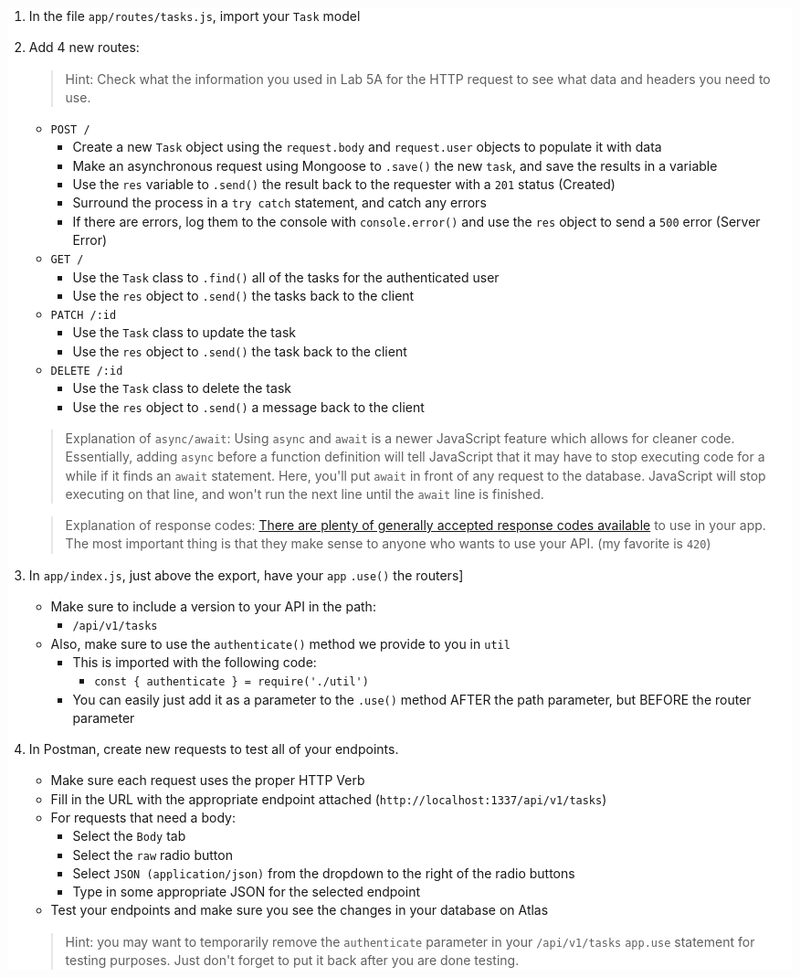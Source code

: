 1. In the file `app/routes/tasks.js`, import your `Task` model

2. Add 4 new routes:

    > Hint: Check what the information you used in Lab 5A for the HTTP request to see what data and headers you need to use.

    - `POST /`
        - Create a new `Task` object using the `request.body` and `request.user` objects to populate it with data
        - Make an asynchronous request using Mongoose to `.save()` the new `task`, and save the results in a variable
        - Use the `res` variable to `.send()` the result back to the requester with a `201` status (Created)
        - Surround the process in a `try catch` statement, and catch any errors
        - If there are errors, log them to the console with `console.error()` and use the `res` object to send a `500` error (Server Error)
    - `GET /`
        - Use the `Task` class to `.find()` all of the tasks for the authenticated user
        - Use the `res` object to `.send()` the tasks back to the client
    - `PATCH /:id`
        - Use the `Task` class to update the task
        - Use the `res` object to `.send()` the task back to the client
    - `DELETE /:id`
        - Use the `Task` class to delete the task
        - Use the `res` object to `.send()` a message back to the client

    > Explanation of `async/await`: Using `async` and `await` is a newer JavaScript feature which allows for cleaner code. Essentially, adding `async` before a function definition will tell JavaScript that it may have to stop executing code for a while if it finds an `await` statement. Here, you'll put `await` in front of any request to the database. JavaScript will stop executing on that line, and won't run the next line until the `await` line is finished.

    > Explanation of response codes: [There are plenty of generally accepted response codes available](https://www.restapitutorial.com/httpstatuscodes.html) to use in your app. The most important thing is that they make sense to anyone who wants to use your API. (my favorite is `420`)

3. In `app/index.js`, just above the export, have your `app` `.use()` the routers]
    - Make sure to include a version to your API in the path:
        - `/api/v1/tasks`
    - Also, make sure to use the `authenticate()` method we provide to you in `util`
        - This is imported with the following code:
            - `const { authenticate } = require('./util')`
        - You can easily just add it as a parameter to the `.use()` method AFTER the path parameter, but BEFORE the router parameter

4. In Postman, create new requests to test all of your endpoints.

    - Make sure each request uses the proper HTTP Verb
    - Fill in the URL with the appropriate endpoint attached (`http://localhost:1337/api/v1/tasks`)
    - For requests that need a body:
        - Select the `Body` tab
        - Select the `raw` radio button
        - Select `JSON (application/json)` from the dropdown to the right of the radio buttons
        - Type in some appropriate JSON for the selected endpoint
    - Test your endpoints and make sure you see the changes in your database on Atlas
    > Hint: you may want to temporarily remove the `authenticate` parameter in your `/api/v1/tasks` `app.use` statement for testing purposes. Just don't forget to put it back after you are done testing. 
